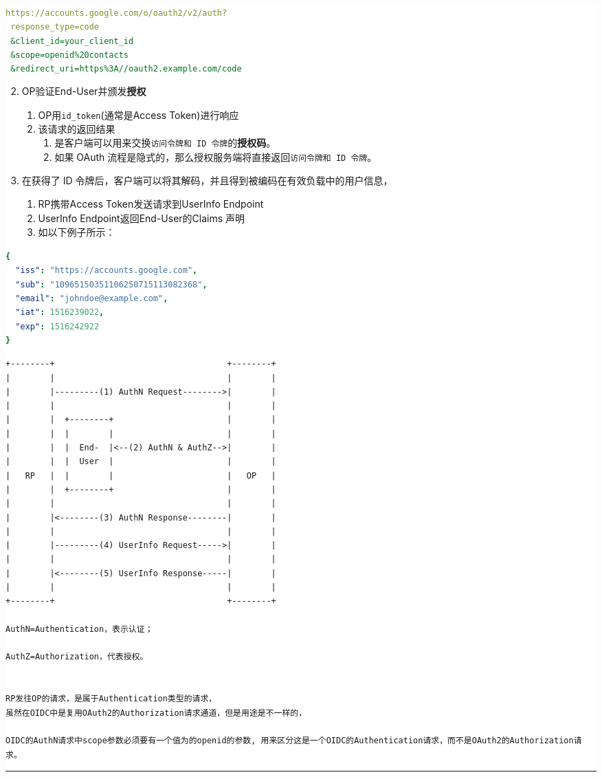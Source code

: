    ```yaml
   https://accounts.google.com/o/oauth2/v2/auth?
    response_type=code
    &client_id=your_client_id
    &scope=openid%20contacts
    &redirect_uri=https%3A//oauth2.example.com/code
   ```

2. OP验证End-User并颁发**授权**
   1. OP用`id_token`(通常是Access Token)进行响应
   2. 该请求的返回结果
      1. 是客户端可以用来交换`访问令牌和 ID 令牌`的**授权码**。
      2. 如果 OAuth 流程是隐式的，那么授权服务端将直接返回`访问令牌和 ID 令牌`。

3. 在获得了 ID 令牌后，客户端可以将其解码，并且得到被编码在有效负载中的用户信息，
   1. RP携带Access Token发送请求到UserInfo Endpoint
   2. UserInfo Endpoint返回End-User的Claims 声明
   3. 如以下例子所示：

  ```yaml
  {
    "iss": "https://accounts.google.com",
    "sub": "10965150351106250715113082368",
    "email": "johndoe@example.com",
    "iat": 1516239022,
    "exp": 1516242922
  }
  ```

```
+--------+                                   +--------+
|        |                                   |        |
|        |---------(1) AuthN Request-------->|        |
|        |                                   |        |
|        |  +--------+                       |        |
|        |  |        |                       |        |
|        |  |  End-  |<--(2) AuthN & AuthZ-->|        |
|        |  |  User  |                       |        |
|   RP   |  |        |                       |   OP   |
|        |  +--------+                       |        |
|        |                                   |        |
|        |<--------(3) AuthN Response--------|        |
|        |                                   |        |
|        |---------(4) UserInfo Request----->|        |
|        |                                   |        |
|        |<--------(5) UserInfo Response-----|        |
|        |                                   |        |
+--------+                                   +--------+

AuthN=Authentication，表示认证；

AuthZ=Authorization，代表授权。


RP发往OP的请求，是属于Authentication类型的请求，
虽然在OIDC中是复用OAuth2的Authorization请求通道，但是用途是不一样的，

OIDC的AuthN请求中scope参数必须要有一个值为的openid的参数, 用来区分这是一个OIDC的Authentication请求，而不是OAuth2的Authorization请求。
```

---
